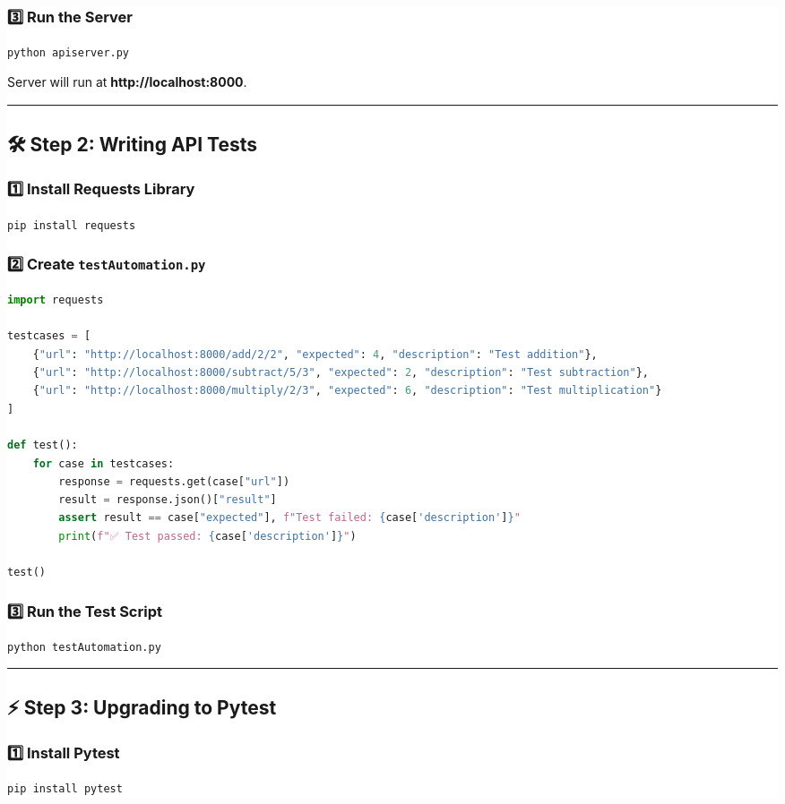 ### **3️⃣ Run the Server**  
```bash
python apiserver.py
```
Server will run at **http://localhost:8000**.  

---

## 🛠 **Step 2: Writing API Tests**  

### **1️⃣ Install Requests Library**  
```bash
pip install requests
```

### **2️⃣ Create `testAutomation.py`**  
```python
import requests

testcases = [
    {"url": "http://localhost:8000/add/2/2", "expected": 4, "description": "Test addition"},
    {"url": "http://localhost:8000/subtract/5/3", "expected": 2, "description": "Test subtraction"},
    {"url": "http://localhost:8000/multiply/2/3", "expected": 6, "description": "Test multiplication"}
]

def test():
    for case in testcases:
        response = requests.get(case["url"])
        result = response.json()["result"]
        assert result == case["expected"], f"Test failed: {case['description']}"
        print(f"✅ Test passed: {case['description']}")

test()
```

### **3️⃣ Run the Test Script**  
```bash
python testAutomation.py
```

---

## ⚡ **Step 3: Upgrading to Pytest**  

### **1️⃣ Install Pytest**  
```bash
pip install pytest
```
